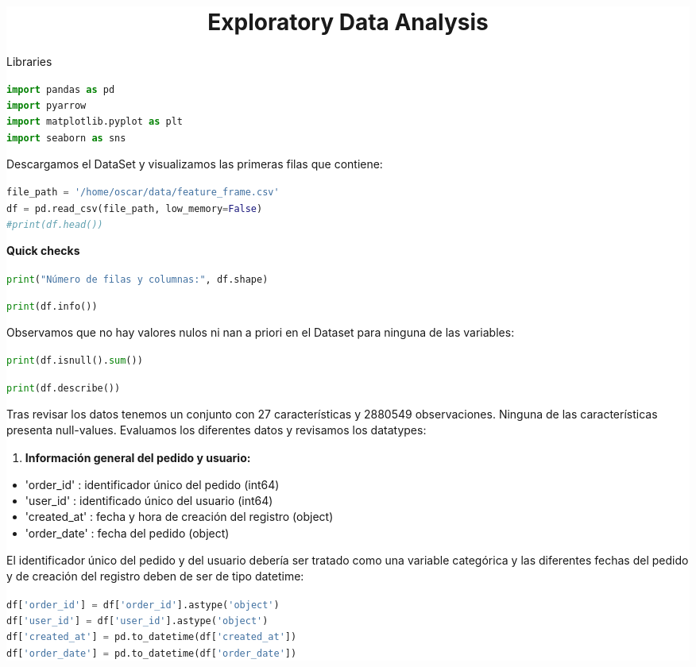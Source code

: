 <h1 align="center">Exploratory Data Analysis</h1>

Libraries


```python
import pandas as pd
import pyarrow
import matplotlib.pyplot as plt
import seaborn as sns
```

Descargamos el DataSet y visualizamos las primeras filas que contiene:


```python
file_path = '/home/oscar/data/feature_frame.csv'
df = pd.read_csv(file_path, low_memory=False)
#print(df.head())
```

**Quick checks**


```python
print("Número de filas y columnas:", df.shape)
```


```python
print(df.info())
```

Observamos que no hay valores nulos ni nan a priori en el Dataset para ninguna de las variables:


```python
print(df.isnull().sum())
```


```python
print(df.describe())
```

Tras revisar los datos tenemos un conjunto con 27 características y 2880549 observaciones. Ninguna de las características presenta null-values. Evaluamos los diferentes datos y revisamos los datatypes:

1. **Información general del pedido y usuario:**
- 'order_id' : identificador único del pedido (int64)
- 'user_id' : identificado único del usuario (int64)
- 'created_at' : fecha y hora de creación del registro (object)
- 'order_date' : fecha del pedido (object)

El identificador único del pedido y del usuario debería ser tratado como una variable categórica y las diferentes fechas del pedido y de creación del registro deben de ser de tipo datetime:


```python
df['order_id'] = df['order_id'].astype('object')
df['user_id'] = df['user_id'].astype('object')
df['created_at'] = pd.to_datetime(df['created_at'])
df['order_date'] = pd.to_datetime(df['order_date'])
```
